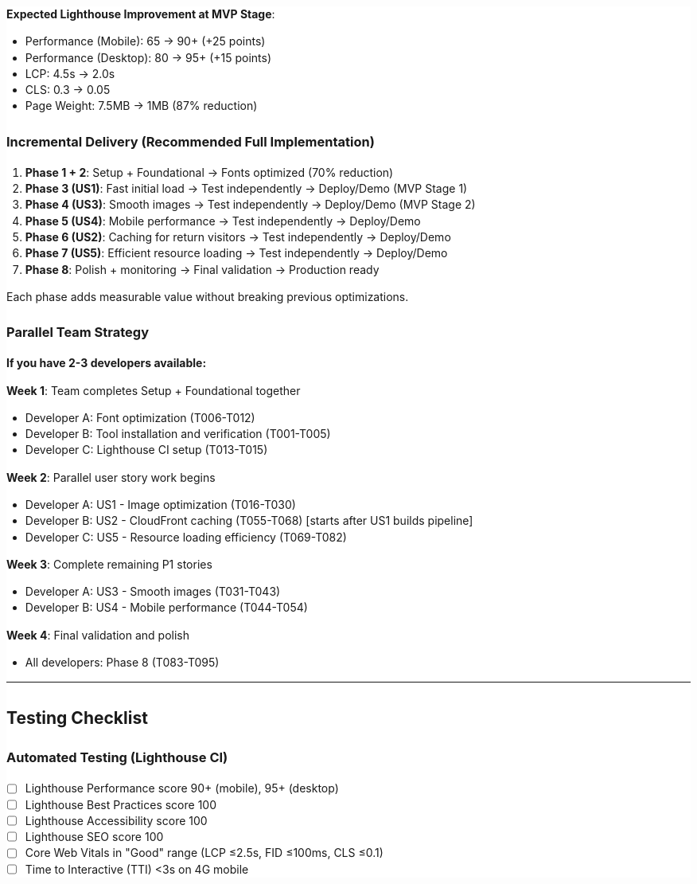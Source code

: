 **Expected Lighthouse Improvement at MVP Stage**:

- Performance (Mobile): 65 → 90+ (+25 points)
- Performance (Desktop): 80 → 95+ (+15 points)
- LCP: 4.5s → 2.0s
- CLS: 0.3 → 0.05
- Page Weight: 7.5MB → 1MB (87% reduction)

### Incremental Delivery (Recommended Full Implementation)

1. **Phase 1 + 2**: Setup + Foundational → Fonts optimized (70% reduction)
2. **Phase 3 (US1)**: Fast initial load → Test independently → Deploy/Demo (MVP Stage 1)
3. **Phase 4 (US3)**: Smooth images → Test independently → Deploy/Demo (MVP Stage 2)
4. **Phase 5 (US4)**: Mobile performance → Test independently → Deploy/Demo
5. **Phase 6 (US2)**: Caching for return visitors → Test independently → Deploy/Demo
6. **Phase 7 (US5)**: Efficient resource loading → Test independently → Deploy/Demo
7. **Phase 8**: Polish + monitoring → Final validation → Production ready

Each phase adds measurable value without breaking previous optimizations.

### Parallel Team Strategy

**If you have 2-3 developers available:**

**Week 1**: Team completes Setup + Foundational together

- Developer A: Font optimization (T006-T012)
- Developer B: Tool installation and verification (T001-T005)
- Developer C: Lighthouse CI setup (T013-T015)

**Week 2**: Parallel user story work begins

- Developer A: US1 - Image optimization (T016-T030)
- Developer B: US2 - CloudFront caching (T055-T068) [starts after US1 builds pipeline]
- Developer C: US5 - Resource loading efficiency (T069-T082)

**Week 3**: Complete remaining P1 stories

- Developer A: US3 - Smooth images (T031-T043)
- Developer B: US4 - Mobile performance (T044-T054)

**Week 4**: Final validation and polish

- All developers: Phase 8 (T083-T095)

---

## Testing Checklist

### Automated Testing (Lighthouse CI)

- [ ] Lighthouse Performance score 90+ (mobile), 95+ (desktop)
- [ ] Lighthouse Best Practices score 100
- [ ] Lighthouse Accessibility score 100
- [ ] Lighthouse SEO score 100
- [ ] Core Web Vitals in "Good" range (LCP ≤2.5s, FID ≤100ms, CLS ≤0.1)
- [ ] Time to Interactive (TTI) <3s on 4G mobile
